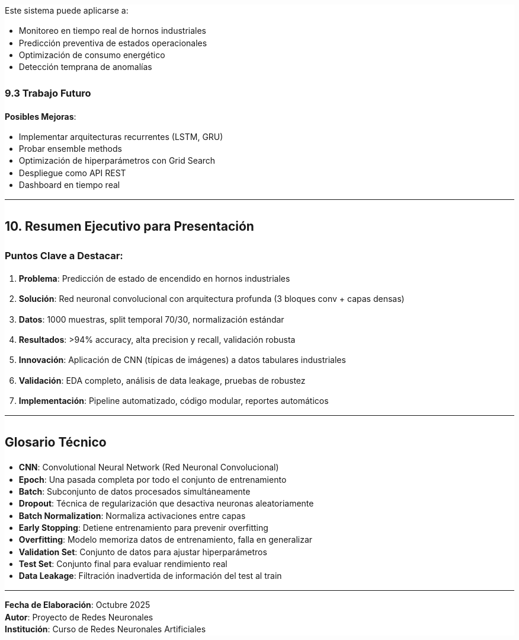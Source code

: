 Este sistema puede aplicarse a:
- Monitoreo en tiempo real de hornos industriales
- Predicción preventiva de estados operacionales
- Optimización de consumo energético
- Detección temprana de anomalías

### 9.3 Trabajo Futuro

**Posibles Mejoras**:
- Implementar arquitecturas recurrentes (LSTM, GRU)
- Probar ensemble methods
- Optimización de hiperparámetros con Grid Search
- Despliegue como API REST
- Dashboard en tiempo real

---

## 10. Resumen Ejecutivo para Presentación

### Puntos Clave a Destacar:

1. **Problema**: Predicción de estado de encendido en hornos industriales

2. **Solución**: Red neuronal convolucional con arquitectura profunda (3 bloques conv + capas densas)

3. **Datos**: 1000 muestras, split temporal 70/30, normalización estándar

4. **Resultados**: >94% accuracy, alta precision y recall, validación robusta

5. **Innovación**: Aplicación de CNN (típicas de imágenes) a datos tabulares industriales

6. **Validación**: EDA completo, análisis de data leakage, pruebas de robustez

7. **Implementación**: Pipeline automatizado, código modular, reportes automáticos

---

## Glosario Técnico

- **CNN**: Convolutional Neural Network (Red Neuronal Convolucional)
- **Epoch**: Una pasada completa por todo el conjunto de entrenamiento
- **Batch**: Subconjunto de datos procesados simultáneamente
- **Dropout**: Técnica de regularización que desactiva neuronas aleatoriamente
- **Batch Normalization**: Normaliza activaciones entre capas
- **Early Stopping**: Detiene entrenamiento para prevenir overfitting
- **Overfitting**: Modelo memoriza datos de entrenamiento, falla en generalizar
- **Validation Set**: Conjunto de datos para ajustar hiperparámetros
- **Test Set**: Conjunto final para evaluar rendimiento real
- **Data Leakage**: Filtración inadvertida de información del test al train

---

**Fecha de Elaboración**: Octubre 2025  
**Autor**: Proyecto de Redes Neuronales  
**Institución**: Curso de Redes Neuronales Artificiales

